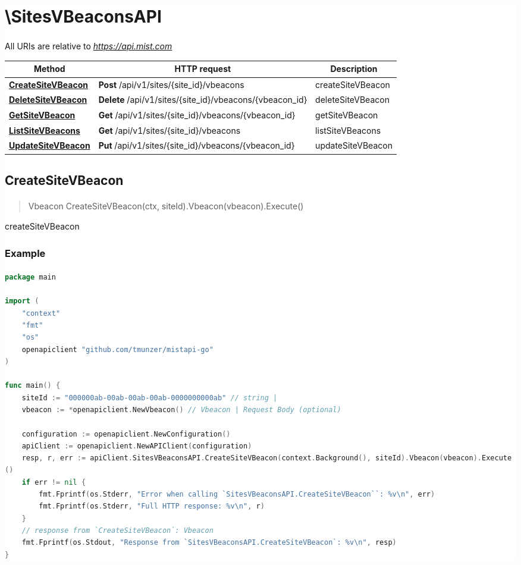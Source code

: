 # \SitesVBeaconsAPI

All URIs are relative to *https://api.mist.com*

Method | HTTP request | Description
------------- | ------------- | -------------
[**CreateSiteVBeacon**](SitesVBeaconsAPI.md#CreateSiteVBeacon) | **Post** /api/v1/sites/{site_id}/vbeacons | createSiteVBeacon
[**DeleteSiteVBeacon**](SitesVBeaconsAPI.md#DeleteSiteVBeacon) | **Delete** /api/v1/sites/{site_id}/vbeacons/{vbeacon_id} | deleteSiteVBeacon
[**GetSiteVBeacon**](SitesVBeaconsAPI.md#GetSiteVBeacon) | **Get** /api/v1/sites/{site_id}/vbeacons/{vbeacon_id} | getSiteVBeacon
[**ListSiteVBeacons**](SitesVBeaconsAPI.md#ListSiteVBeacons) | **Get** /api/v1/sites/{site_id}/vbeacons | listSiteVBeacons
[**UpdateSiteVBeacon**](SitesVBeaconsAPI.md#UpdateSiteVBeacon) | **Put** /api/v1/sites/{site_id}/vbeacons/{vbeacon_id} | updateSiteVBeacon



## CreateSiteVBeacon

> Vbeacon CreateSiteVBeacon(ctx, siteId).Vbeacon(vbeacon).Execute()

createSiteVBeacon



### Example

```go
package main

import (
	"context"
	"fmt"
	"os"
	openapiclient "github.com/tmunzer/mistapi-go"
)

func main() {
	siteId := "000000ab-00ab-00ab-00ab-0000000000ab" // string | 
	vbeacon := *openapiclient.NewVbeacon() // Vbeacon | Request Body (optional)

	configuration := openapiclient.NewConfiguration()
	apiClient := openapiclient.NewAPIClient(configuration)
	resp, r, err := apiClient.SitesVBeaconsAPI.CreateSiteVBeacon(context.Background(), siteId).Vbeacon(vbeacon).Execute()
	if err != nil {
		fmt.Fprintf(os.Stderr, "Error when calling `SitesVBeaconsAPI.CreateSiteVBeacon``: %v\n", err)
		fmt.Fprintf(os.Stderr, "Full HTTP response: %v\n", r)
	}
	// response from `CreateSiteVBeacon`: Vbeacon
	fmt.Fprintf(os.Stdout, "Response from `SitesVBeaconsAPI.CreateSiteVBeacon`: %v\n", resp)
}
```
